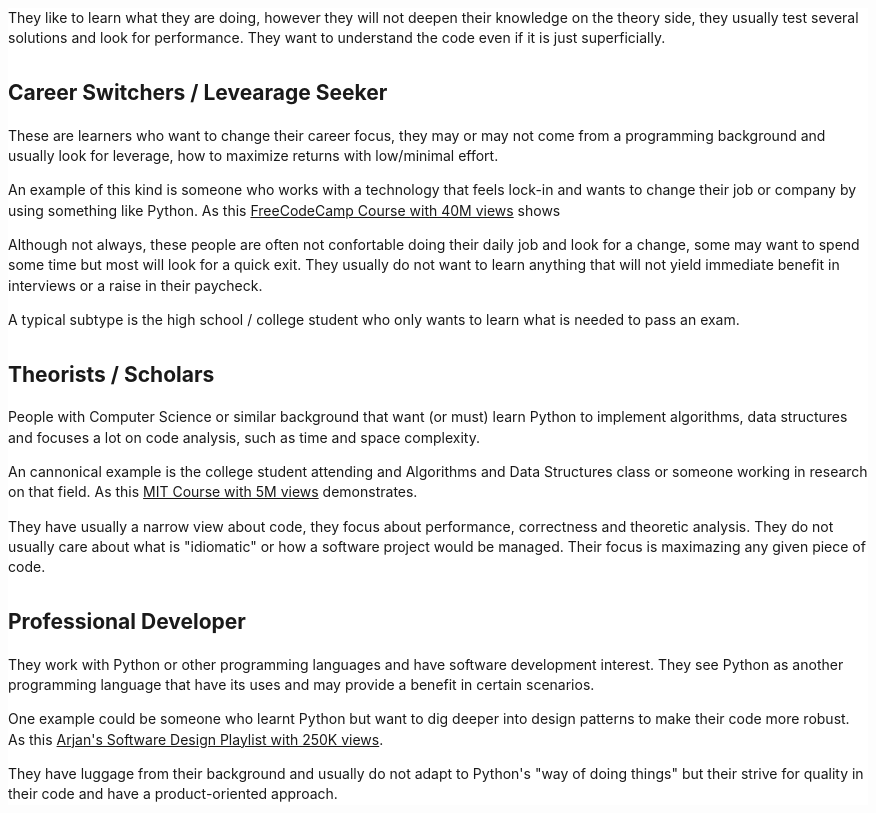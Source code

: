 They like to learn what they are doing, however they will not deepen their
knowledge on the theory side, they usually test several solutions and look for
performance. They want to understand the code even if it is just superficially.

## Career Switchers / Levearage Seeker

These are learners who want to change their career focus, they may or may not
come from a programming background and usually look for leverage, how to
maximize returns with low/minimal effort.

An example of this kind is someone who works with a technology that feels
lock-in and wants to change their job or company by using something like Python.
As this [FreeCodeCamp Course with 40M
views](https://www.youtube.com/watch?v=rfscVS0vtbw) shows

Although not always, these people are often not confortable doing their daily
job and look for a change, some may want to spend some time but most will look
for a quick exit. They usually do not want to learn anything that will not yield
immediate benefit in interviews or a raise in their paycheck.

A typical subtype is the high school / college student who only wants to learn
what is needed to pass an exam.

## Theorists / Scholars

People with Computer Science or similar background that want (or must) learn
Python to implement algorithms, data structures and focuses a lot on code
analysis, such as time and space complexity.

An cannonical example is the college student attending and Algorithms and Data
Structures class or someone working in research on that field. As this [MIT
Course with 5M
views](https://www.youtube.com/playlist?list=PLUl4u3cNGP61Oq3tWYp6V_F-5jb5L2iHb)
demonstrates.

They have usually a narrow view about code, they focus about performance,
correctness and theoretic analysis. They do not usually care about what is
"idiomatic" or how a software project would be managed. Their focus is
maximazing any given piece of code.

## Professional Developer

They work with Python or other programming languages and have software
development interest. They see Python as another programming language that have
its uses and may provide a benefit in certain scenarios.

One example could be someone who learnt Python but want to dig deeper into
design patterns to make their code more robust. As this [Arjan's Software Design
Playlist with 250K
views](https://www.youtube.com/playlist?list=PLC0nd42SBTaNuP4iB4L6SJlMaHE71FG6N).

They have luggage from their background and usually do not adapt to Python's
"way of doing things" but their strive for quality in their code and have a
product-oriented approach.
